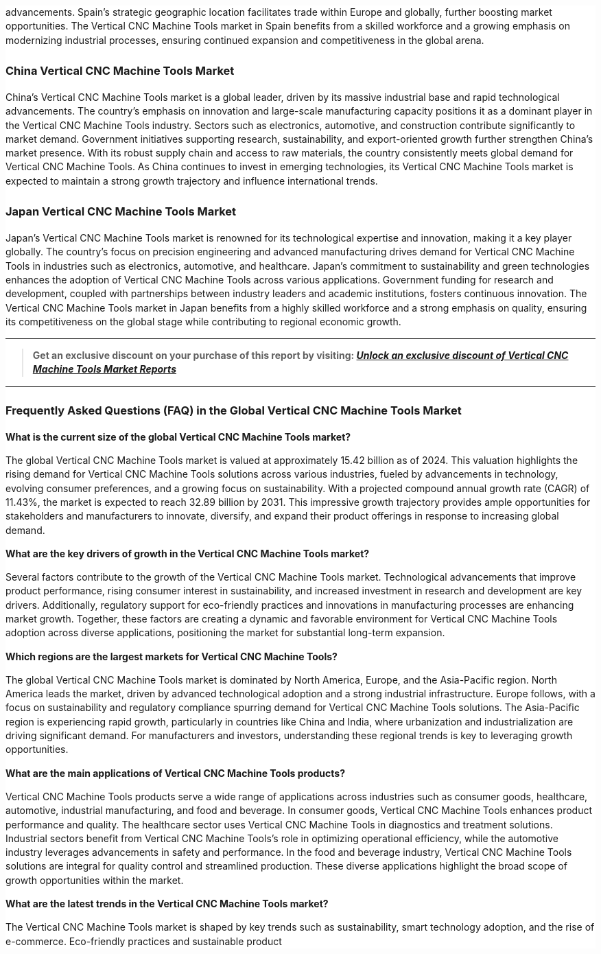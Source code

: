 advancements. Spain&rsquo;s strategic geographic location facilitates trade within Europe and globally, further boosting market opportunities. The Vertical CNC Machine Tools market in Spain benefits from a skilled workforce and a growing emphasis on modernizing industrial processes, ensuring continued expansion and competitiveness in the global arena.</p><h3>China Vertical CNC Machine Tools Market</h3><p>China&rsquo;s Vertical CNC Machine Tools market is a global leader, driven by its massive industrial base and rapid technological advancements. The country&rsquo;s emphasis on innovation and large-scale manufacturing capacity positions it as a dominant player in the Vertical CNC Machine Tools industry. Sectors such as electronics, automotive, and construction contribute significantly to market demand. Government initiatives supporting research, sustainability, and export-oriented growth further strengthen China&rsquo;s market presence. With its robust supply chain and access to raw materials, the country consistently meets global demand for Vertical CNC Machine Tools. As China continues to invest in emerging technologies, its Vertical CNC Machine Tools market is expected to maintain a strong growth trajectory and influence international trends.</p><h3>Japan Vertical CNC Machine Tools Market</h3><p>Japan&rsquo;s Vertical CNC Machine Tools market is renowned for its technological expertise and innovation, making it a key player globally. The country&rsquo;s focus on precision engineering and advanced manufacturing drives demand for Vertical CNC Machine Tools in industries such as electronics, automotive, and healthcare. Japan&rsquo;s commitment to sustainability and green technologies enhances the adoption of Vertical CNC Machine Tools across various applications. Government funding for research and development, coupled with partnerships between industry leaders and academic institutions, fosters continuous innovation. The Vertical CNC Machine Tools market in Japan benefits from a highly skilled workforce and a strong emphasis on quality, ensuring its competitiveness on the global stage while contributing to regional economic growth.</p><hr /><blockquote><p><strong>Get an exclusive discount on your purchase of this report by visiting: <em><a href="://marketresearchpulse.com/ask-for-discount/6101?utm_source=Github&amp;utm_medium=0111">Unlock an exclusive discount of Vertical CNC Machine Tools Market Reports</a></em>&nbsp;</strong></p></blockquote><hr /><h3>Frequently Asked Questions (FAQ) in the Global Vertical CNC Machine Tools Market</h3><p><strong>What is the current size of the global Vertical CNC Machine Tools market?</strong></p><p>The global Vertical CNC Machine Tools market is valued at approximately 15.42 billion as of 2024. This valuation highlights the rising demand for Vertical CNC Machine Tools solutions across various industries, fueled by advancements in technology, evolving consumer preferences, and a growing focus on sustainability. With a projected compound annual growth rate (CAGR) of 11.43%, the market is expected to reach 32.89 billion by 2031. This impressive growth trajectory provides ample opportunities for stakeholders and manufacturers to innovate, diversify, and expand their product offerings in response to increasing global demand.</p><p><strong>What are the key drivers of growth in the Vertical CNC Machine Tools market?</strong></p><p>Several factors contribute to the growth of the Vertical CNC Machine Tools market. Technological advancements that improve product performance, rising consumer interest in sustainability, and increased investment in research and development are key drivers. Additionally, regulatory support for eco-friendly practices and innovations in manufacturing processes are enhancing market growth. Together, these factors are creating a dynamic and favorable environment for Vertical CNC Machine Tools adoption across diverse applications, positioning the market for substantial long-term expansion.</p><p><strong>Which regions are the largest markets for Vertical CNC Machine Tools?</strong></p><p>The global Vertical CNC Machine Tools market is dominated by North America, Europe, and the Asia-Pacific region. North America leads the market, driven by advanced technological adoption and a strong industrial infrastructure. Europe follows, with a focus on sustainability and regulatory compliance spurring demand for Vertical CNC Machine Tools solutions. The Asia-Pacific region is experiencing rapid growth, particularly in countries like China and India, where urbanization and industrialization are driving significant demand. For manufacturers and investors, understanding these regional trends is key to leveraging growth opportunities.</p><p><strong>What are the main applications of Vertical CNC Machine Tools products?</strong></p><p>Vertical CNC Machine Tools products serve a wide range of applications across industries such as consumer goods, healthcare, automotive, industrial manufacturing, and food and beverage. In consumer goods, Vertical CNC Machine Tools enhances product performance and quality. The healthcare sector uses Vertical CNC Machine Tools in diagnostics and treatment solutions. Industrial sectors benefit from Vertical CNC Machine Tools&rsquo;s role in optimizing operational efficiency, while the automotive industry leverages advancements in safety and performance. In the food and beverage industry, Vertical CNC Machine Tools solutions are integral for quality control and streamlined production. These diverse applications highlight the broad scope of growth opportunities within the market.</p><p><strong>What are the latest trends in the Vertical CNC Machine Tools market?</strong></p><p>The Vertical CNC Machine Tools market is shaped by key trends such as sustainability, smart technology adoption, and the rise of e-commerce. Eco-friendly practices and sustainable product